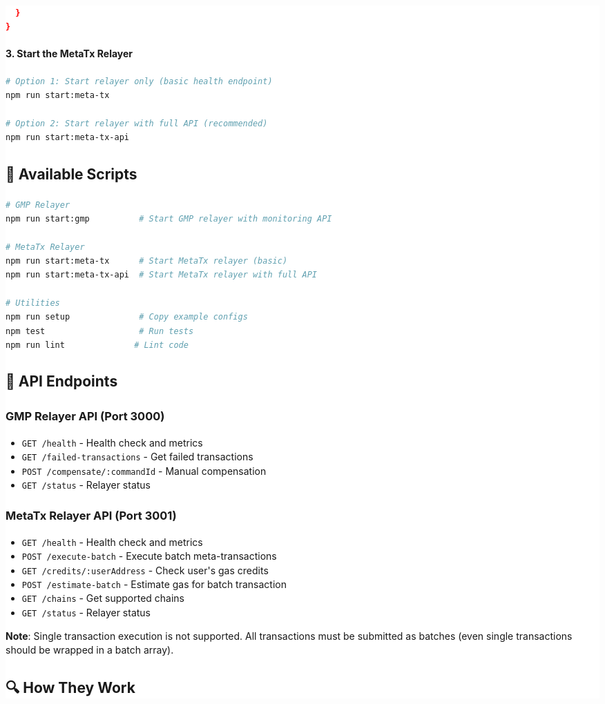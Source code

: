 ```json
  }
}
```

#### 3. Start the MetaTx Relayer

```bash
# Option 1: Start relayer only (basic health endpoint)
npm run start:meta-tx

# Option 2: Start relayer with full API (recommended)
npm run start:meta-tx-api
```

## 🔧 Available Scripts

```bash
# GMP Relayer
npm run start:gmp          # Start GMP relayer with monitoring API

# MetaTx Relayer
npm run start:meta-tx      # Start MetaTx relayer (basic)
npm run start:meta-tx-api  # Start MetaTx relayer with full API

# Utilities
npm run setup              # Copy example configs
npm test                   # Run tests
npm run lint              # Lint code
```

## 📡 API Endpoints

### GMP Relayer API (Port 3000)

- `GET /health` - Health check and metrics
- `GET /failed-transactions` - Get failed transactions
- `POST /compensate/:commandId` - Manual compensation
- `GET /status` - Relayer status

### MetaTx Relayer API (Port 3001)

- `GET /health` - Health check and metrics
- `POST /execute-batch` - Execute batch meta-transactions
- `GET /credits/:userAddress` - Check user's gas credits
- `POST /estimate-batch` - Estimate gas for batch transaction
- `GET /chains` - Get supported chains
- `GET /status` - Relayer status

**Note**: Single transaction execution is not supported. All transactions must be submitted as batches (even single transactions should be wrapped in a batch array).

## 🔍 How They Work

